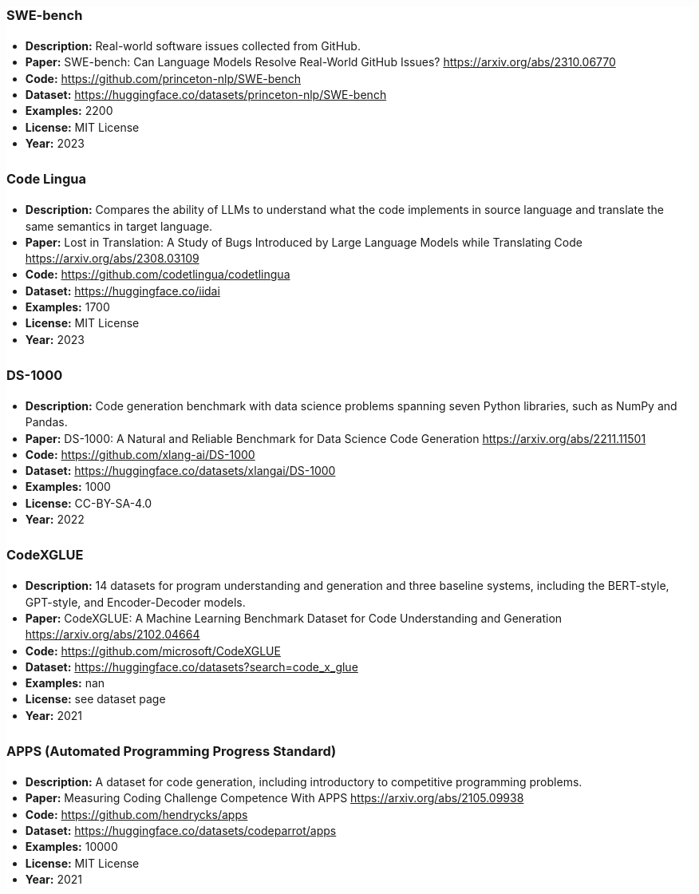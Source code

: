 ### SWE-bench
- **Description:** Real-world software issues collected from GitHub.
- **Paper:** SWE-bench: Can Language Models Resolve Real-World GitHub Issues?
https://arxiv.org/abs/2310.06770
- **Code:** https://github.com/princeton-nlp/SWE-bench
- **Dataset:** https://huggingface.co/datasets/princeton-nlp/SWE-bench
- **Examples:** 2200
- **License:** MIT License
- **Year:** 2023

### Code Lingua
- **Description:** Compares the ability of LLMs to understand what the code implements in source language and translate the same semantics in target language.
- **Paper:** Lost in Translation: A Study of Bugs Introduced by Large Language Models while Translating Code
https://arxiv.org/abs/2308.03109
- **Code:** https://github.com/codetlingua/codetlingua
- **Dataset:** https://huggingface.co/iidai
- **Examples:** 1700
- **License:** MIT License
- **Year:** 2023

### DS-1000
- **Description:** Code generation benchmark with data science problems spanning seven Python libraries, such as NumPy and Pandas.
- **Paper:** DS-1000: A Natural and Reliable Benchmark for Data Science Code Generation
https://arxiv.org/abs/2211.11501
- **Code:** https://github.com/xlang-ai/DS-1000
- **Dataset:** https://huggingface.co/datasets/xlangai/DS-1000
- **Examples:** 1000
- **License:** CC-BY-SA-4.0
- **Year:** 2022

### CodeXGLUE
- **Description:** 14 datasets for program understanding and generation and three baseline systems, including the BERT-style, GPT-style, and Encoder-Decoder models.
- **Paper:** CodeXGLUE: A Machine Learning Benchmark Dataset for Code Understanding and Generation
https://arxiv.org/abs/2102.04664
- **Code:** https://github.com/microsoft/CodeXGLUE
- **Dataset:** https://huggingface.co/datasets?search=code_x_glue
- **Examples:** nan
- **License:** see dataset page
- **Year:** 2021

### APPS (Automated Programming Progress Standard)
- **Description:** A dataset for code generation, including introductory to competitive programming problems.
- **Paper:** Measuring Coding Challenge Competence With APPS
https://arxiv.org/abs/2105.09938
- **Code:** https://github.com/hendrycks/apps
- **Dataset:** https://huggingface.co/datasets/codeparrot/apps
- **Examples:** 10000
- **License:** MIT License
- **Year:** 2021
